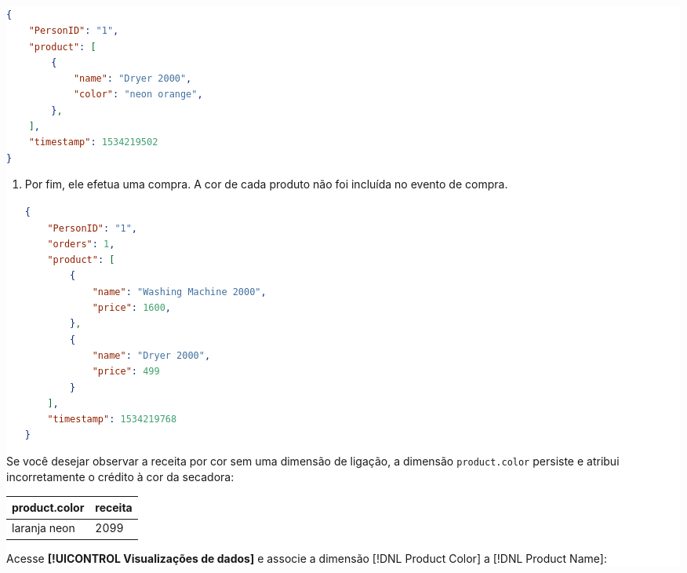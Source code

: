    ```json
   {
       "PersonID": "1",
       "product": [
           {
               "name": "Dryer 2000",
               "color": "neon orange",
           },
       ],
       "timestamp": 1534219502
   }
   ```

1. Por fim, ele efetua uma compra. A cor de cada produto não foi incluída no evento de compra.

   ```json
   {
       "PersonID": "1",
       "orders": 1,
       "product": [
           {
               "name": "Washing Machine 2000",
               "price": 1600,
           },
           {
               "name": "Dryer 2000",
               "price": 499
           }
       ],
       "timestamp": 1534219768
   }
   ```

Se você desejar observar a receita por cor sem uma dimensão de ligação, a dimensão `product.color` persiste e atribui incorretamente o crédito à cor da secadora:

| product.color | receita |
| --- | --- |
| laranja neon | 2099 |

Acesse **[!UICONTROL Visualizações de dados]** e associe a dimensão [!DNL Product Color] a [!DNL Product Name]:
